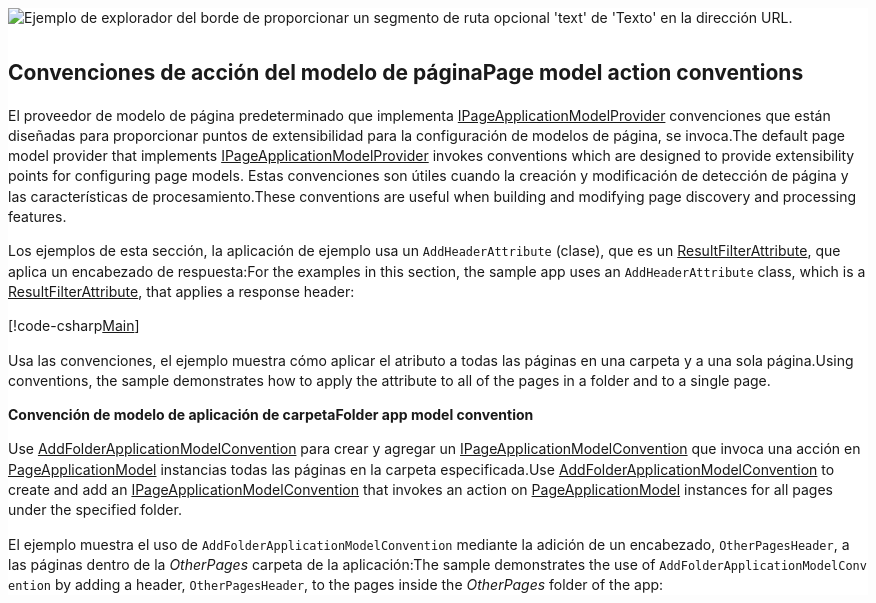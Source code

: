 ![Ejemplo de explorador del borde de proporcionar un segmento de ruta opcional 'text' de 'Texto' en la dirección URL.](razor-pages-convention-features/_static/route-segment-with-custom-route.png)

## <a name="page-model-action-conventions"></a><span data-ttu-id="6c3a3-186">Convenciones de acción del modelo de página</span><span class="sxs-lookup"><span data-stu-id="6c3a3-186">Page model action conventions</span></span>

<span data-ttu-id="6c3a3-187">El proveedor de modelo de página predeterminado que implementa [IPageApplicationModelProvider](/dotnet/api/microsoft.aspnetcore.mvc.applicationmodels.ipageapplicationmodelprovider) convenciones que están diseñadas para proporcionar puntos de extensibilidad para la configuración de modelos de página, se invoca.</span><span class="sxs-lookup"><span data-stu-id="6c3a3-187">The default page model provider that implements [IPageApplicationModelProvider](/dotnet/api/microsoft.aspnetcore.mvc.applicationmodels.ipageapplicationmodelprovider) invokes conventions which are designed to provide extensibility points for configuring page models.</span></span> <span data-ttu-id="6c3a3-188">Estas convenciones son útiles cuando la creación y modificación de detección de página y las características de procesamiento.</span><span class="sxs-lookup"><span data-stu-id="6c3a3-188">These conventions are useful when building and modifying page discovery and processing features.</span></span>

<span data-ttu-id="6c3a3-189">Los ejemplos de esta sección, la aplicación de ejemplo usa un `AddHeaderAttribute` (clase), que es un [ResultFilterAttribute](/dotnet/api/microsoft.aspnetcore.mvc.filters.resultfilterattribute), que aplica un encabezado de respuesta:</span><span class="sxs-lookup"><span data-stu-id="6c3a3-189">For the examples in this section, the sample app uses an `AddHeaderAttribute` class, which is a [ResultFilterAttribute](/dotnet/api/microsoft.aspnetcore.mvc.filters.resultfilterattribute), that applies a response header:</span></span>

[!code-csharp[Main](razor-pages-convention-features/sample/Filters/AddHeader.cs?name=snippet1)]

<span data-ttu-id="6c3a3-190">Usa las convenciones, el ejemplo muestra cómo aplicar el atributo a todas las páginas en una carpeta y a una sola página.</span><span class="sxs-lookup"><span data-stu-id="6c3a3-190">Using conventions, the sample demonstrates how to apply the attribute to all of the pages in a folder and to a single page.</span></span>

<span data-ttu-id="6c3a3-191">**Convención de modelo de aplicación de carpeta**</span><span class="sxs-lookup"><span data-stu-id="6c3a3-191">**Folder app model convention**</span></span>

<span data-ttu-id="6c3a3-192">Use [AddFolderApplicationModelConvention](/dotnet/api/microsoft.aspnetcore.mvc.applicationmodels.pageconventioncollection.addfolderapplicationmodelconvention) para crear y agregar un [IPageApplicationModelConvention](/dotnet/api/microsoft.aspnetcore.mvc.applicationmodels.ipageapplicationmodelconvention) que invoca una acción en [PageApplicationModel](/dotnet/api/microsoft.aspnetcore.mvc.applicationmodels.pageapplicationmodel) instancias todas las páginas en la carpeta especificada.</span><span class="sxs-lookup"><span data-stu-id="6c3a3-192">Use [AddFolderApplicationModelConvention](/dotnet/api/microsoft.aspnetcore.mvc.applicationmodels.pageconventioncollection.addfolderapplicationmodelconvention) to create and add an [IPageApplicationModelConvention](/dotnet/api/microsoft.aspnetcore.mvc.applicationmodels.ipageapplicationmodelconvention) that invokes an action on [PageApplicationModel](/dotnet/api/microsoft.aspnetcore.mvc.applicationmodels.pageapplicationmodel) instances for all pages under the specified folder.</span></span>

<span data-ttu-id="6c3a3-193">El ejemplo muestra el uso de `AddFolderApplicationModelConvention` mediante la adición de un encabezado, `OtherPagesHeader`, a las páginas dentro de la *OtherPages* carpeta de la aplicación:</span><span class="sxs-lookup"><span data-stu-id="6c3a3-193">The sample demonstrates the use of `AddFolderApplicationModelConvention` by adding a header, `OtherPagesHeader`, to the pages inside the *OtherPages* folder of the app:</span></span>
